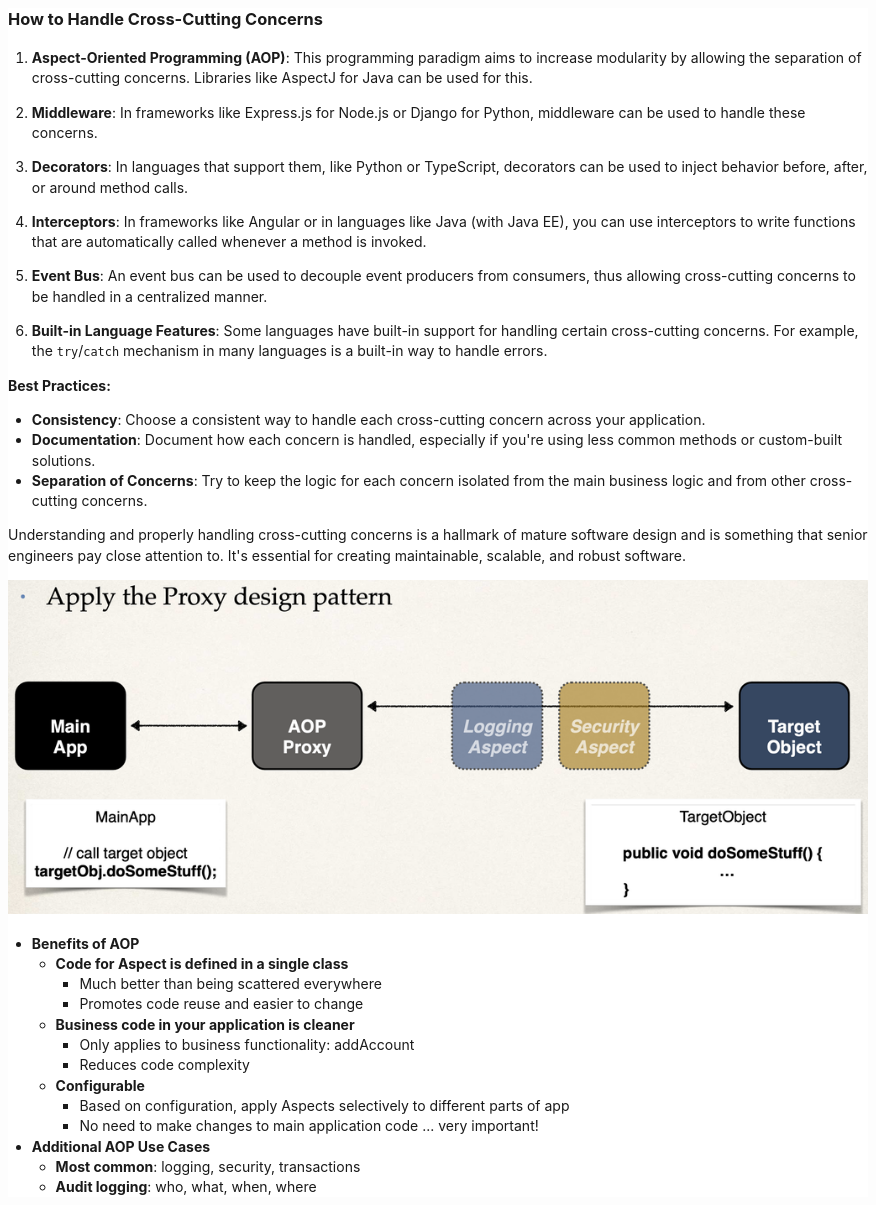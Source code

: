 ### How to Handle Cross-Cutting Concerns

1. **Aspect-Oriented Programming (AOP)**: This programming paradigm aims to increase modularity by allowing the separation of cross-cutting concerns. Libraries like AspectJ for Java can be used for this.

2. **Middleware**: In frameworks like Express.js for Node.js or Django for Python, middleware can be used to handle these concerns.

3. **Decorators**: In languages that support them, like Python or TypeScript, decorators can be used to inject behavior before, after, or around method calls.

4. **Interceptors**: In frameworks like Angular or in languages like Java (with Java EE), you can use interceptors to write functions that are automatically called whenever a method is invoked.

5. **Event Bus**: An event bus can be used to decouple event producers from consumers, thus allowing cross-cutting concerns to be handled in a centralized manner.

6. **Built-in Language Features**: Some languages have built-in support for handling certain cross-cutting concerns. For example, the `try`/`catch` mechanism in many languages is a built-in way to handle errors.

**Best Practices:**

- **Consistency**: Choose a consistent way to handle each cross-cutting concern across your application.
- **Documentation**: Document how each concern is handled, especially if you're using less common methods or custom-built solutions.
- **Separation of Concerns**: Try to keep the logic for each concern isolated from the main business logic and from other cross-cutting concerns.

Understanding and properly handling cross-cutting concerns is a hallmark of mature software design and is something that senior engineers pay close attention to. It's essential for creating maintainable, scalable, and robust software.

![aop_proxy_design_pattern](_00_diagrams/aop_proxy_design_pattern.png)

- **Benefits of AOP**
  - **Code for Aspect is defined in a single class**
    - Much better than being scattered everywhere
    - Promotes code reuse and easier to change
  - **Business code in your application is cleaner**
    - Only applies to business functionality: addAccount
    - Reduces code complexity
  - **Configurable**
    - Based on configuration, apply Aspects selectively to different parts of app
    - No need to make changes to main application code ... very important!
- **Additional AOP Use Cases**
  - **Most common**: logging, security, transactions
  - **Audit logging**: who, what, when, where